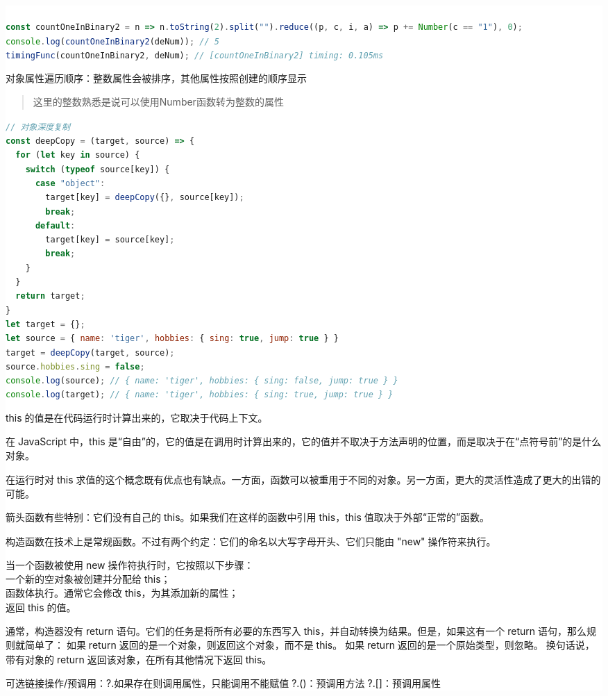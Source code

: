 ```js

const countOneInBinary2 = n => n.toString(2).split("").reduce((p, c, i, a) => p += Number(c == "1"), 0);
console.log(countOneInBinary2(deNum)); // 5
timingFunc(countOneInBinary2, deNum); // [countOneInBinary2] timing: 0.105ms
```

对象属性遍历顺序：整数属性会被排序，其他属性按照创建的顺序显示
> 这里的整数熟悉是说可以使用Number函数转为整数的属性

```js
// 对象深度复制
const deepCopy = (target, source) => {
  for (let key in source) {
    switch (typeof source[key]) {
      case "object":
        target[key] = deepCopy({}, source[key]);
        break;
      default:
        target[key] = source[key];
        break;
    }
  }
  return target;
}
let target = {};
let source = { name: 'tiger', hobbies: { sing: true, jump: true } }
target = deepCopy(target, source);
source.hobbies.sing = false;
console.log(source); // { name: 'tiger', hobbies: { sing: false, jump: true } }
console.log(target); // { name: 'tiger', hobbies: { sing: true, jump: true } }
```

this 的值是在代码运行时计算出来的，它取决于代码上下文。

在 JavaScript 中，this 是“自由”的，它的值是在调用时计算出来的，它的值并不取决于方法声明的位置，而是取决于在“点符号前”的是什么对象。

在运行时对 this 求值的这个概念既有优点也有缺点。一方面，函数可以被重用于不同的对象。另一方面，更大的灵活性造成了更大的出错的可能。

箭头函数有些特别：它们没有自己的 this。如果我们在这样的函数中引用 this，this 值取决于外部“正常的”函数。

构造函数在技术上是常规函数。不过有两个约定：它们的命名以大写字母开头、它们只能由 "new" 操作符来执行。

当一个函数被使用 new 操作符执行时，它按照以下步骤：  
一个新的空对象被创建并分配给 this；  
函数体执行。通常它会修改 this，为其添加新的属性；  
返回 this 的值。

通常，构造器没有 return 语句。它们的任务是将所有必要的东西写入 this，并自动转换为结果。但是，如果这有一个 return 语句，那么规则就简单了：
如果 return 返回的是一个对象，则返回这个对象，而不是 this。
如果 return 返回的是一个原始类型，则忽略。
换句话说，带有对象的 return 返回该对象，在所有其他情况下返回 this。

可选链接操作/预调用：?.如果存在则调用属性，只能调用不能赋值
?.()：预调用方法 ?.[]：预调用属性  
